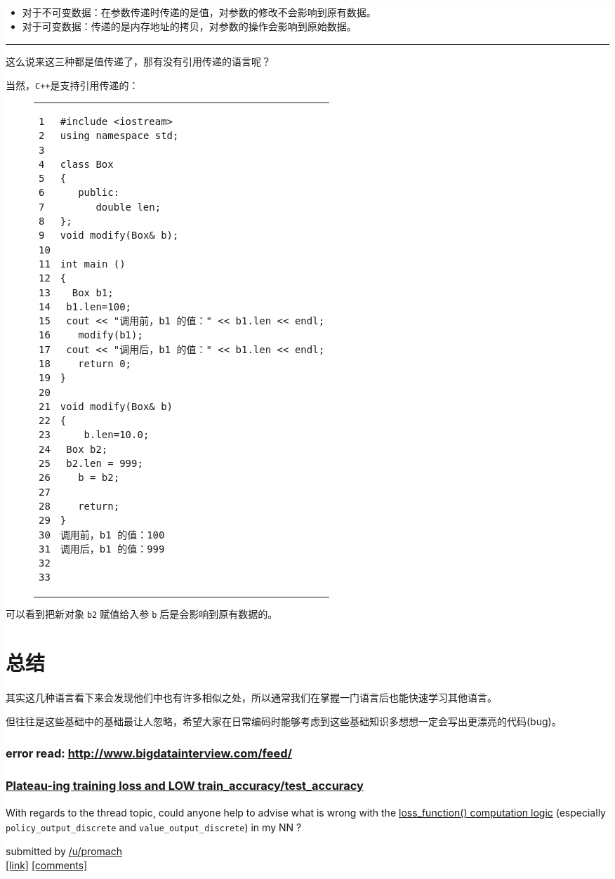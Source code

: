 <ul>
<li>对于不可变数据：在参数传递时传递的是值，对参数的修改不会影响到原有数据。</li>
<li>对于可变数据：传递的是内存地址的拷贝，对参数的操作会影响到原始数据。</li>
</ul>
<hr />
<p>这么说来这三种都是值传递了，那有没有引用传递的语言呢？</p>
<p>当然，<code>C++</code>是支持引用传递的：</p>
<figure class="highlight cpp"><table><tr><td class="gutter"><pre><div class="line">1</div><div class="line">2</div><div class="line">3</div><div class="line">4</div><div class="line">5</div><div class="line">6</div><div class="line">7</div><div class="line">8</div><div class="line">9</div><div class="line">10</div><div class="line">11</div><div class="line">12</div><div class="line">13</div><div class="line">14</div><div class="line">15</div><div class="line">16</div><div class="line">17</div><div class="line">18</div><div class="line">19</div><div class="line">20</div><div class="line">21</div><div class="line">22</div><div class="line">23</div><div class="line">24</div><div class="line">25</div><div class="line">26</div><div class="line">27</div><div class="line">28</div><div class="line">29</div><div class="line">30</div><div class="line">31</div><div class="line">32</div><div class="line">33</div></pre></td><td class="code"><pre><div class="line"><span class="meta">#<span class="meta-keyword">include</span> <span class="meta-string">&lt;iostream&gt;</span></span></div><div class="line"><span class="keyword">using</span> <span class="keyword">namespace</span> <span class="built_in">std</span>;</div><div class="line"> </div><div class="line"><span class="keyword">class</span> Box</div><div class="line">&#123;</div><div class="line">   <span class="keyword">public</span>:</div><div class="line">      <span class="keyword">double</span> len;</div><div class="line">&#125;;</div><div class="line"></div><div class="line"><span class="function"><span class="keyword">void</span> <span class="title">modify</span><span class="params">(Box&amp; b)</span></span>;</div><div class="line"> </div><div class="line"><span class="function"><span class="keyword">int</span> <span class="title">main</span> <span class="params">()</span></span></div><div class="line">&#123;</div><div class="line">	Box b1;</div><div class="line">	b1.len=<span class="number">100</span>;</div><div class="line">	<span class="built_in">cout</span> &lt;&lt; <span class="string">"调用前，b1 的值："</span> &lt;&lt; b1.len &lt;&lt; <span class="built_in">endl</span>;</div><div class="line">	modify(b1);</div><div class="line">	<span class="built_in">cout</span> &lt;&lt; <span class="string">"调用后，b1 的值："</span> &lt;&lt; b1.len &lt;&lt; <span class="built_in">endl</span>;</div><div class="line">	<span class="keyword">return</span> <span class="number">0</span>;</div><div class="line">&#125;</div><div class="line"> </div><div class="line"><span class="function"><span class="keyword">void</span> <span class="title">modify</span><span class="params">(Box&amp; b)</span></span></div><div class="line">&#123;</div><div class="line">	b.len=<span class="number">10.0</span>;</div><div class="line">	Box b2;</div><div class="line">	b2.len = <span class="number">999</span>;</div><div class="line">	b = b2;</div><div class="line">  </div><div class="line">	<span class="keyword">return</span>;</div><div class="line">&#125;</div><div class="line"></div><div class="line">调用前，b1 的值：<span class="number">100</span></div><div class="line">调用后，b1 的值：<span class="number">999</span></div></pre></td></tr></table></figure>
<p>可以看到把新对象 <code>b2</code> 赋值给入参 <code>b</code> 后是会影响到原有数据的。</p>
<h1 id="总结"><a class="headerlink" href="https://crossoverjie.top/atom.xml#总结" title="总结"></a>总结</h1><p>其实这几种语言看下来会发现他们中也有许多相似之处，所以通常我们在掌握一门语言后也能快速学习其他语言。</p>
<p>但往往是这些基础中的基础最让人忽略，希望大家在日常编码时能够考虑到这些基础知识多想想一定会写出更漂亮的代码(bug)。</p>

### error read: http://www.bigdatainterview.com/feed/

### [Plateau-ing training loss and LOW train_accuracy/test_accuracy](https://www.reddit.com/r/pytorch/comments/kusuln/plateauing_training_loss_and_low_train/)

 <div class="md"><p>With regards to the thread topic, could anyone help to advise what is wrong with the <a href="https://gist.github.com/promach/52c5199e98647c694163abd0b3af3dae#file-net-py-L152-L167">loss_function() computation logic</a> (especially <code>policy_output_discrete</code> and <code>value_output_discrete</code>) in my NN ?</p> </div> &#32; submitted by &#32; <a href="https://www.reddit.com/user/promach"> /u/promach </a> <br /> <span><a href="https://www.reddit.com/r/pytorch/comments/kusuln/plateauing_training_loss_and_low_train/">[link]</a></span> &#32; <span><a href="https://www.reddit.com/r/pytorch/comments/kusuln/plateauing_training_loss_and_low_train/">[comments]</a></span>
